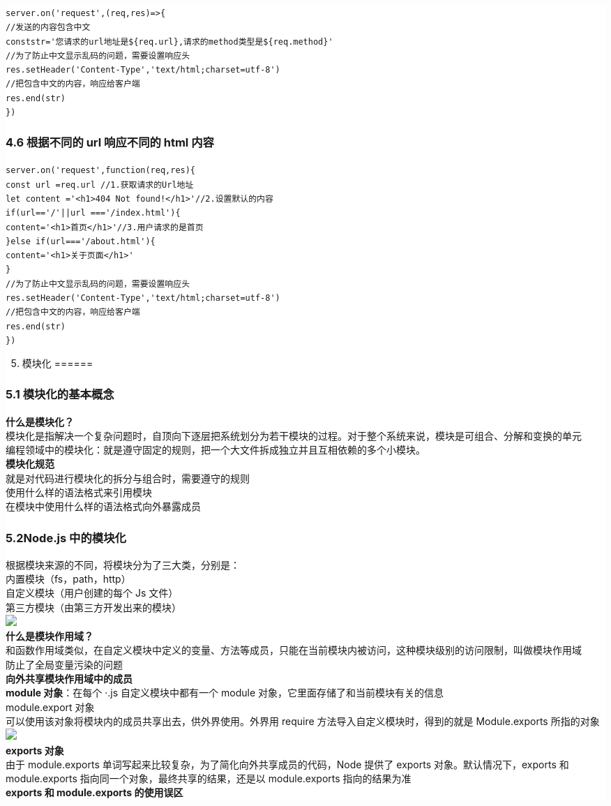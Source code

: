 ```
server.on('request',(req,res)=>{
//发送的内容包含中文
conststr='您请求的url地址是${req.url},请求的method类型是${req.method}'
//为了防止中文显示乱码的问题，需要设置响应头
res.setHeader('Content-Type','text/html;charset=utf-8')
//把包含中文的内容，响应给客户端
res.end(str)
})
```

### 4.6 根据不同的 url 响应不同的 html 内容

```
server.on('request',function(req,res){
const url =req.url //1.获取请求的Url地址
let content ='<h1>404 Not found!</h1>'//2.设置默认的内容
if(url=='/'||url ==='/index.html'){
content='<h1>首页</h1>'//3.用户请求的是首页
}else if(url==='/about.html'){
content='<h1>关于页面</h1>'
}
//为了防止中文显示乱码的问题，需要设置响应头
res.setHeader('Content-Type','text/html;charset=utf-8')
//把包含中文的内容，响应给客户端
res.end(str)
})
```

5. 模块化
======

### 5.1 模块化的基本概念

**什么是模块化？**  
模块化是指解决一个复杂问题时，自顶向下逐层把系统划分为若干模块的过程。对于整个系统来说，模块是可组合、分解和变换的单元  
编程领域中的模块化：就是遵守固定的规则，把一个大文件拆成独立并且互相依赖的多个小模块。  
**模块化规范**  
就是对代码进行模块化的拆分与组合时，需要遵守的规则  
使用什么样的语法格式来引用模块  
在模块中使用什么样的语法格式向外暴露成员

### 5.2Node.js 中的模块化

根据模块来源的不同，将模块分为了三大类，分别是：  
内置模块（fs，path，http）  
自定义模块（用户创建的每个 Js 文件）  
第三方模块（由第三方开发出来的模块）  
![](https://img-blog.csdnimg.cn/59780a8656b145459a199b93fb12fa00.png?x-oss-process=image/watermark,type_d3F5LXplbmhlaQ,shadow_50,text_Q1NETiBAU2hlcnJ5IOayiA==,size_20,color_FFFFFF,t_70,g_se,x_16)  
**什么是模块作用域？**  
和函数作用域类似，在自定义模块中定义的变量、方法等成员，只能在当前模块内被访问，这种模块级别的访问限制，叫做模块作用域  
防止了全局变量污染的问题  
**向外共享模块作用域中的成员**  
**module 对象**：在每个 ·.js 自定义模块中都有一个 module 对象，它里面存储了和当前模块有关的信息  
module.export 对象  
可以使用该对象将模块内的成员共享出去，供外界使用。外界用 require 方法导入自定义模块时，得到的就是 Module.exports 所指的对象  
![](https://img-blog.csdnimg.cn/e6f727025db240f5963d133cd64cb5b1.png?x-oss-process=image/watermark,type_d3F5LXplbmhlaQ,shadow_50,text_Q1NETiBAU2hlcnJ5IOayiA==,size_20,color_FFFFFF,t_70,g_se,x_16)  
**exports 对象**  
由于 module.exports 单词写起来比较复杂，为了简化向外共享成员的代码，Node 提供了 exports 对象。默认情况下，exports 和 module.exports 指向同一个对象，最终共享的结果，还是以 module.exports 指向的结果为准  
**exports 和 module.exports 的使用误区**
